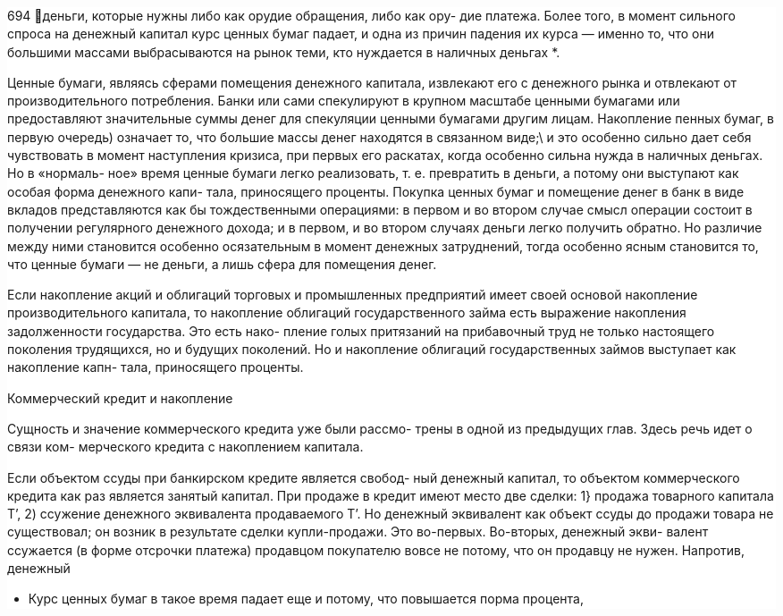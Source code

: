 694
деньги, которые нужны либо как орудие обращения, либо как ору-
дие платежа. Более того, в момент сильного спроса на денежный
капитал курс ценных бумаг падает, и одна из причин падения их
курса — именно то, что они большими массами выбрасываются
на рынок теми, кто нуждается в наличных деньгах \*.

Ценные бумаги, являясь сферами помещения денежного капитала,
извлекают его с денежного рынка и отвлекают от производительного
потребления. Банки или сами спекулируют в крупном масштабе
ценными бумагами или предоставляют значительные суммы денег
для спекуляции ценными бумагами другим лицам. Накопление
пенных бумаг, в первую очередь) означает то, что большие массы
денег находятся в связанном виде;\ и это особенно сильно дает себя
чувствовать в момент наступления кризиса, при первых его раскатах,
когда особенно сильна нужда в наличных деньгах. Но в «нормаль-
ное» время ценные бумаги легко реализовать, т. е. превратить
в деньги, а потому они выступают как особая форма денежного капи-
тала, приносящего проценты. Покупка ценных бумаг и помещение
денег в банк в виде вкладов представляются как бы тождественными
операциями: в первом и во втором случае смысл операции состоит
в получении регулярного денежного дохода; и в первом, и во втором
случаях деньги легко получить обратно. Но различие между ними
становится особенно осязательным в момент денежных затруднений,
тогда особенно ясным становится то, что ценные бумаги — не деньги,
а лишь сфера для помещения денег.

Если накопление акций и облигаций торговых и промышленных
предприятий имеет своей основой накопление производительного
капитала, то накопление облигаций государственного займа есть
выражение накопления задолженности государства. Это есть нако-
пление голых притязаний на прибавочный труд не только настоящего
поколения трудящихся, но и будущих поколений. Но и накопление
облигаций государственных займов выступает как накопление капн-
тала, приносящего проценты.

Коммерческий кредит и накопление

Сущность и значение коммерческого кредита уже были рассмо-
трены в одной из предыдущих глав. Здесь речь идет о связи ком-
мерческого кредита с накоплением капитала.

Если объектом ссуды при банкирском кредите является свобод-
ный денежный капитал, то объектом коммерческого кредита как раз
является занятый капитал. При продаже в кредит имеют место две
сделки: 1} продажа товарного капитала Т’, 2) ссужение денежного
эквивалента продаваемого Т’. Но денежный эквивалент как объект
ссуды до продажи товара не существовал; он возник в результате
сделки купли-продажи. Это во-первых. Во-вторых, денежный экви-
валент ссужается (в форме отсрочки платежа) продавцом покупателю
вовсе не потому, что он продавцу не нужен. Напротив, денежный

- Курс ценных бумаг в такое время падает еще и потому, что повышается порма
  процента,

